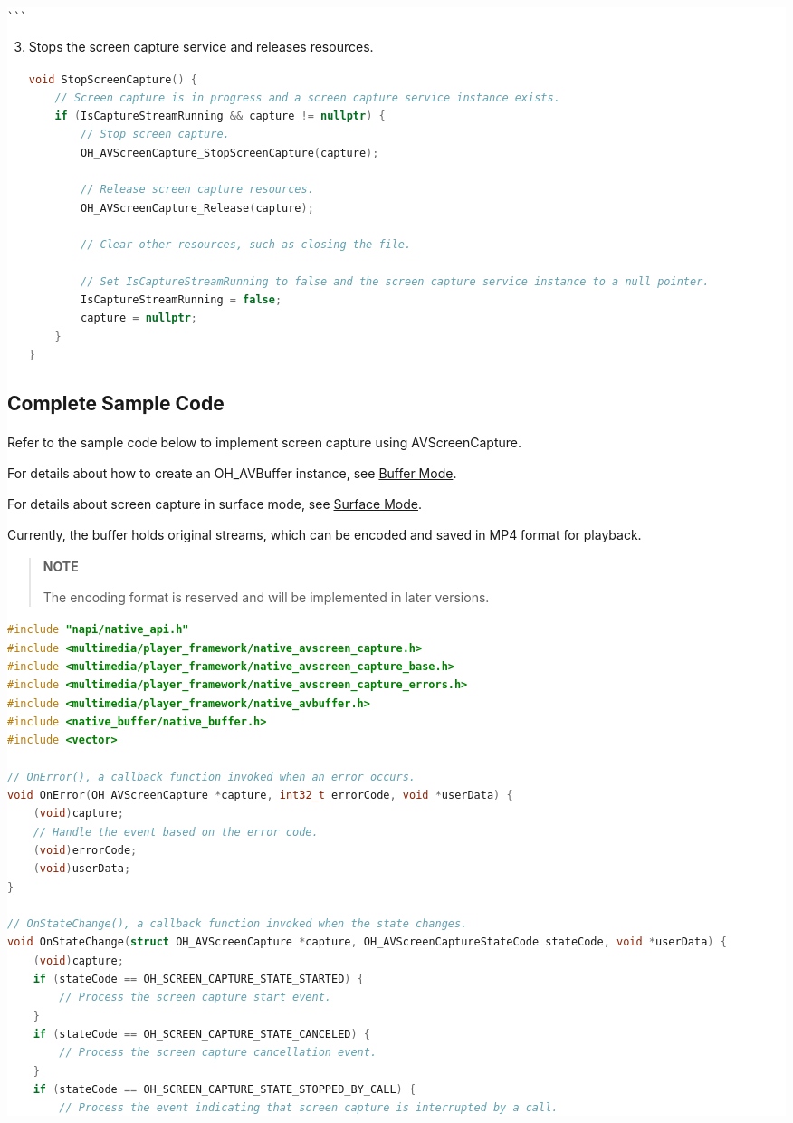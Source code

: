     ```

3. Stops the screen capture service and releases resources.
    ```c++
    void StopScreenCapture() {
        // Screen capture is in progress and a screen capture service instance exists.
        if (IsCaptureStreamRunning && capture != nullptr) {
            // Stop screen capture.
            OH_AVScreenCapture_StopScreenCapture(capture);

            // Release screen capture resources.
            OH_AVScreenCapture_Release(capture);

            // Clear other resources, such as closing the file.

            // Set IsCaptureStreamRunning to false and the screen capture service instance to a null pointer.
            IsCaptureStreamRunning = false;
            capture = nullptr;
        }
    }
    ```

## Complete Sample Code

Refer to the sample code below to implement screen capture using AVScreenCapture.

For details about how to create an OH_AVBuffer instance, see [Buffer Mode](../avcodec/video-decoding.md#buffer-mode).

For details about screen capture in surface mode, see [Surface Mode](../avcodec/video-encoding.md#surface-mode).

Currently, the buffer holds original streams, which can be encoded and saved in MP4 format for playback.

> **NOTE**
>
> The encoding format is reserved and will be implemented in later versions.

```c++
#include "napi/native_api.h"
#include <multimedia/player_framework/native_avscreen_capture.h>
#include <multimedia/player_framework/native_avscreen_capture_base.h>
#include <multimedia/player_framework/native_avscreen_capture_errors.h>
#include <multimedia/player_framework/native_avbuffer.h>
#include <native_buffer/native_buffer.h>
#include <vector>

// OnError(), a callback function invoked when an error occurs.
void OnError(OH_AVScreenCapture *capture, int32_t errorCode, void *userData) {
    (void)capture;
    // Handle the event based on the error code.
    (void)errorCode;
    (void)userData;
}

// OnStateChange(), a callback function invoked when the state changes.
void OnStateChange(struct OH_AVScreenCapture *capture, OH_AVScreenCaptureStateCode stateCode, void *userData) {
    (void)capture;
    if (stateCode == OH_SCREEN_CAPTURE_STATE_STARTED) {
        // Process the screen capture start event.
    }
    if (stateCode == OH_SCREEN_CAPTURE_STATE_CANCELED) {
        // Process the screen capture cancellation event.
    }
    if (stateCode == OH_SCREEN_CAPTURE_STATE_STOPPED_BY_CALL) {
        // Process the event indicating that screen capture is interrupted by a call.
```
